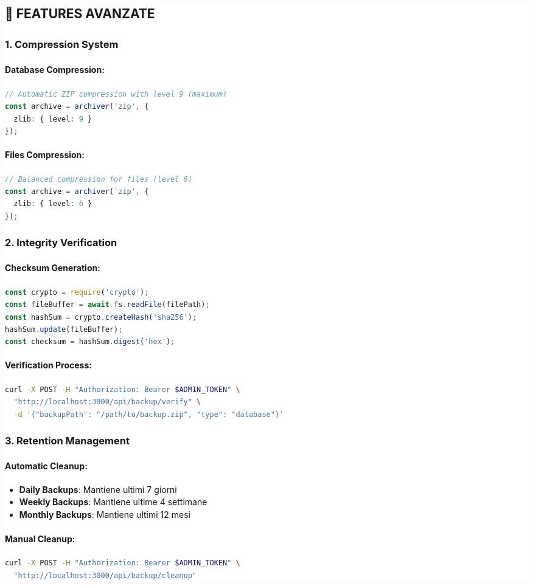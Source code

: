 
## 🔧 **FEATURES AVANZATE**

### **1. Compression System**

#### **Database Compression:**
```typescript
// Automatic ZIP compression with level 9 (maximum)
const archive = archiver('zip', {
  zlib: { level: 9 }
});
```

#### **Files Compression:**
```typescript
// Balanced compression for files (level 6)
const archive = archiver('zip', {
  zlib: { level: 6 }
});
```

### **2. Integrity Verification**

#### **Checksum Generation:**
```typescript
const crypto = require('crypto');
const fileBuffer = await fs.readFile(filePath);
const hashSum = crypto.createHash('sha256');
hashSum.update(fileBuffer);
const checksum = hashSum.digest('hex');
```

#### **Verification Process:**
```bash
curl -X POST -H "Authorization: Bearer $ADMIN_TOKEN" \
  "http://localhost:3000/api/backup/verify" \
  -d '{"backupPath": "/path/to/backup.zip", "type": "database"}'
```

### **3. Retention Management**

#### **Automatic Cleanup:**
- **Daily Backups**: Mantiene ultimi 7 giorni
- **Weekly Backups**: Mantiene ultime 4 settimane  
- **Monthly Backups**: Mantiene ultimi 12 mesi

#### **Manual Cleanup:**
```bash
curl -X POST -H "Authorization: Bearer $ADMIN_TOKEN" \
  "http://localhost:3000/api/backup/cleanup"
```

